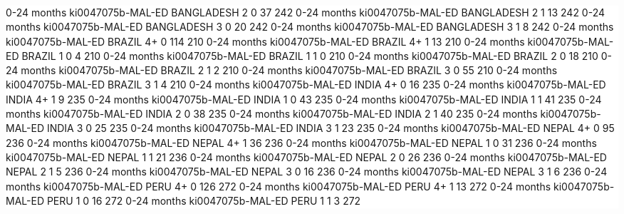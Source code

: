 0-24 months   ki0047075b-MAL-ED          BANGLADESH                     2                   0       37     242
0-24 months   ki0047075b-MAL-ED          BANGLADESH                     2                   1       13     242
0-24 months   ki0047075b-MAL-ED          BANGLADESH                     3                   0       20     242
0-24 months   ki0047075b-MAL-ED          BANGLADESH                     3                   1        8     242
0-24 months   ki0047075b-MAL-ED          BRAZIL                         4+                  0      114     210
0-24 months   ki0047075b-MAL-ED          BRAZIL                         4+                  1       13     210
0-24 months   ki0047075b-MAL-ED          BRAZIL                         1                   0        4     210
0-24 months   ki0047075b-MAL-ED          BRAZIL                         1                   1        0     210
0-24 months   ki0047075b-MAL-ED          BRAZIL                         2                   0       18     210
0-24 months   ki0047075b-MAL-ED          BRAZIL                         2                   1        2     210
0-24 months   ki0047075b-MAL-ED          BRAZIL                         3                   0       55     210
0-24 months   ki0047075b-MAL-ED          BRAZIL                         3                   1        4     210
0-24 months   ki0047075b-MAL-ED          INDIA                          4+                  0       16     235
0-24 months   ki0047075b-MAL-ED          INDIA                          4+                  1        9     235
0-24 months   ki0047075b-MAL-ED          INDIA                          1                   0       43     235
0-24 months   ki0047075b-MAL-ED          INDIA                          1                   1       41     235
0-24 months   ki0047075b-MAL-ED          INDIA                          2                   0       38     235
0-24 months   ki0047075b-MAL-ED          INDIA                          2                   1       40     235
0-24 months   ki0047075b-MAL-ED          INDIA                          3                   0       25     235
0-24 months   ki0047075b-MAL-ED          INDIA                          3                   1       23     235
0-24 months   ki0047075b-MAL-ED          NEPAL                          4+                  0       95     236
0-24 months   ki0047075b-MAL-ED          NEPAL                          4+                  1       36     236
0-24 months   ki0047075b-MAL-ED          NEPAL                          1                   0       31     236
0-24 months   ki0047075b-MAL-ED          NEPAL                          1                   1       21     236
0-24 months   ki0047075b-MAL-ED          NEPAL                          2                   0       26     236
0-24 months   ki0047075b-MAL-ED          NEPAL                          2                   1        5     236
0-24 months   ki0047075b-MAL-ED          NEPAL                          3                   0       16     236
0-24 months   ki0047075b-MAL-ED          NEPAL                          3                   1        6     236
0-24 months   ki0047075b-MAL-ED          PERU                           4+                  0      126     272
0-24 months   ki0047075b-MAL-ED          PERU                           4+                  1       13     272
0-24 months   ki0047075b-MAL-ED          PERU                           1                   0       16     272
0-24 months   ki0047075b-MAL-ED          PERU                           1                   1        3     272